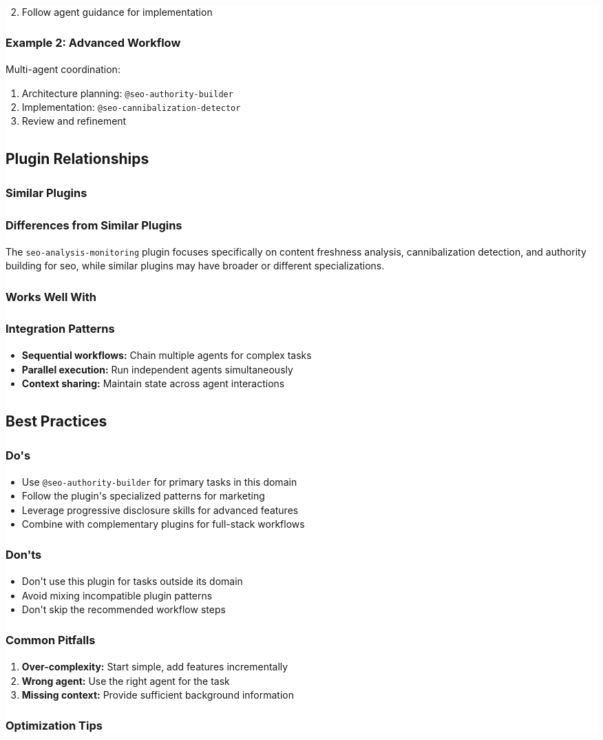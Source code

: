 2. Follow agent guidance for implementation

### Example 2: Advanced Workflow

Multi-agent coordination:

1. Architecture planning: `@seo-authority-builder`
2. Implementation: `@seo-cannibalization-detector`
3. Review and refinement

## Plugin Relationships

### Similar Plugins


### Differences from Similar Plugins

The `seo-analysis-monitoring` plugin focuses specifically on content freshness analysis, cannibalization detection, and authority building for seo, while similar plugins may have broader or different specializations.

### Works Well With


### Integration Patterns

- **Sequential workflows:** Chain multiple agents for complex tasks
- **Parallel execution:** Run independent agents simultaneously
- **Context sharing:** Maintain state across agent interactions

## Best Practices

### Do's

- Use `@seo-authority-builder` for primary tasks in this domain
- Follow the plugin's specialized patterns for marketing
- Leverage progressive disclosure skills for advanced features
- Combine with complementary plugins for full-stack workflows

### Don'ts

- Don't use this plugin for tasks outside its domain
- Avoid mixing incompatible plugin patterns
- Don't skip the recommended workflow steps

### Common Pitfalls

1. **Over-complexity:** Start simple, add features incrementally
2. **Wrong agent:** Use the right agent for the task
3. **Missing context:** Provide sufficient background information

### Optimization Tips
